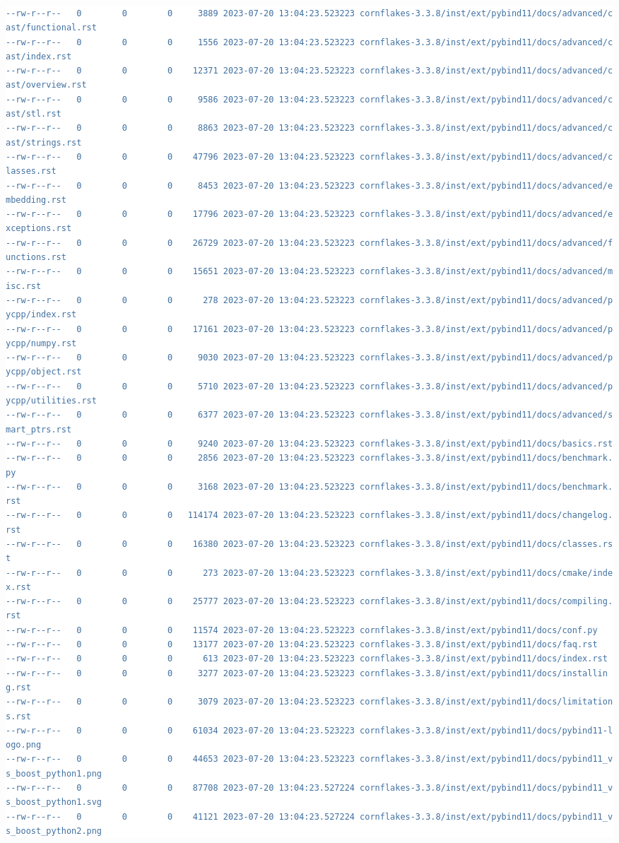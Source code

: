 ```diff
--rw-r--r--   0        0        0     3889 2023-07-20 13:04:23.523223 cornflakes-3.3.8/inst/ext/pybind11/docs/advanced/cast/functional.rst
--rw-r--r--   0        0        0     1556 2023-07-20 13:04:23.523223 cornflakes-3.3.8/inst/ext/pybind11/docs/advanced/cast/index.rst
--rw-r--r--   0        0        0    12371 2023-07-20 13:04:23.523223 cornflakes-3.3.8/inst/ext/pybind11/docs/advanced/cast/overview.rst
--rw-r--r--   0        0        0     9586 2023-07-20 13:04:23.523223 cornflakes-3.3.8/inst/ext/pybind11/docs/advanced/cast/stl.rst
--rw-r--r--   0        0        0     8863 2023-07-20 13:04:23.523223 cornflakes-3.3.8/inst/ext/pybind11/docs/advanced/cast/strings.rst
--rw-r--r--   0        0        0    47796 2023-07-20 13:04:23.523223 cornflakes-3.3.8/inst/ext/pybind11/docs/advanced/classes.rst
--rw-r--r--   0        0        0     8453 2023-07-20 13:04:23.523223 cornflakes-3.3.8/inst/ext/pybind11/docs/advanced/embedding.rst
--rw-r--r--   0        0        0    17796 2023-07-20 13:04:23.523223 cornflakes-3.3.8/inst/ext/pybind11/docs/advanced/exceptions.rst
--rw-r--r--   0        0        0    26729 2023-07-20 13:04:23.523223 cornflakes-3.3.8/inst/ext/pybind11/docs/advanced/functions.rst
--rw-r--r--   0        0        0    15651 2023-07-20 13:04:23.523223 cornflakes-3.3.8/inst/ext/pybind11/docs/advanced/misc.rst
--rw-r--r--   0        0        0      278 2023-07-20 13:04:23.523223 cornflakes-3.3.8/inst/ext/pybind11/docs/advanced/pycpp/index.rst
--rw-r--r--   0        0        0    17161 2023-07-20 13:04:23.523223 cornflakes-3.3.8/inst/ext/pybind11/docs/advanced/pycpp/numpy.rst
--rw-r--r--   0        0        0     9030 2023-07-20 13:04:23.523223 cornflakes-3.3.8/inst/ext/pybind11/docs/advanced/pycpp/object.rst
--rw-r--r--   0        0        0     5710 2023-07-20 13:04:23.523223 cornflakes-3.3.8/inst/ext/pybind11/docs/advanced/pycpp/utilities.rst
--rw-r--r--   0        0        0     6377 2023-07-20 13:04:23.523223 cornflakes-3.3.8/inst/ext/pybind11/docs/advanced/smart_ptrs.rst
--rw-r--r--   0        0        0     9240 2023-07-20 13:04:23.523223 cornflakes-3.3.8/inst/ext/pybind11/docs/basics.rst
--rw-r--r--   0        0        0     2856 2023-07-20 13:04:23.523223 cornflakes-3.3.8/inst/ext/pybind11/docs/benchmark.py
--rw-r--r--   0        0        0     3168 2023-07-20 13:04:23.523223 cornflakes-3.3.8/inst/ext/pybind11/docs/benchmark.rst
--rw-r--r--   0        0        0   114174 2023-07-20 13:04:23.523223 cornflakes-3.3.8/inst/ext/pybind11/docs/changelog.rst
--rw-r--r--   0        0        0    16380 2023-07-20 13:04:23.523223 cornflakes-3.3.8/inst/ext/pybind11/docs/classes.rst
--rw-r--r--   0        0        0      273 2023-07-20 13:04:23.523223 cornflakes-3.3.8/inst/ext/pybind11/docs/cmake/index.rst
--rw-r--r--   0        0        0    25777 2023-07-20 13:04:23.523223 cornflakes-3.3.8/inst/ext/pybind11/docs/compiling.rst
--rw-r--r--   0        0        0    11574 2023-07-20 13:04:23.523223 cornflakes-3.3.8/inst/ext/pybind11/docs/conf.py
--rw-r--r--   0        0        0    13177 2023-07-20 13:04:23.523223 cornflakes-3.3.8/inst/ext/pybind11/docs/faq.rst
--rw-r--r--   0        0        0      613 2023-07-20 13:04:23.523223 cornflakes-3.3.8/inst/ext/pybind11/docs/index.rst
--rw-r--r--   0        0        0     3277 2023-07-20 13:04:23.523223 cornflakes-3.3.8/inst/ext/pybind11/docs/installing.rst
--rw-r--r--   0        0        0     3079 2023-07-20 13:04:23.523223 cornflakes-3.3.8/inst/ext/pybind11/docs/limitations.rst
--rw-r--r--   0        0        0    61034 2023-07-20 13:04:23.523223 cornflakes-3.3.8/inst/ext/pybind11/docs/pybind11-logo.png
--rw-r--r--   0        0        0    44653 2023-07-20 13:04:23.523223 cornflakes-3.3.8/inst/ext/pybind11/docs/pybind11_vs_boost_python1.png
--rw-r--r--   0        0        0    87708 2023-07-20 13:04:23.527224 cornflakes-3.3.8/inst/ext/pybind11/docs/pybind11_vs_boost_python1.svg
--rw-r--r--   0        0        0    41121 2023-07-20 13:04:23.527224 cornflakes-3.3.8/inst/ext/pybind11/docs/pybind11_vs_boost_python2.png
```